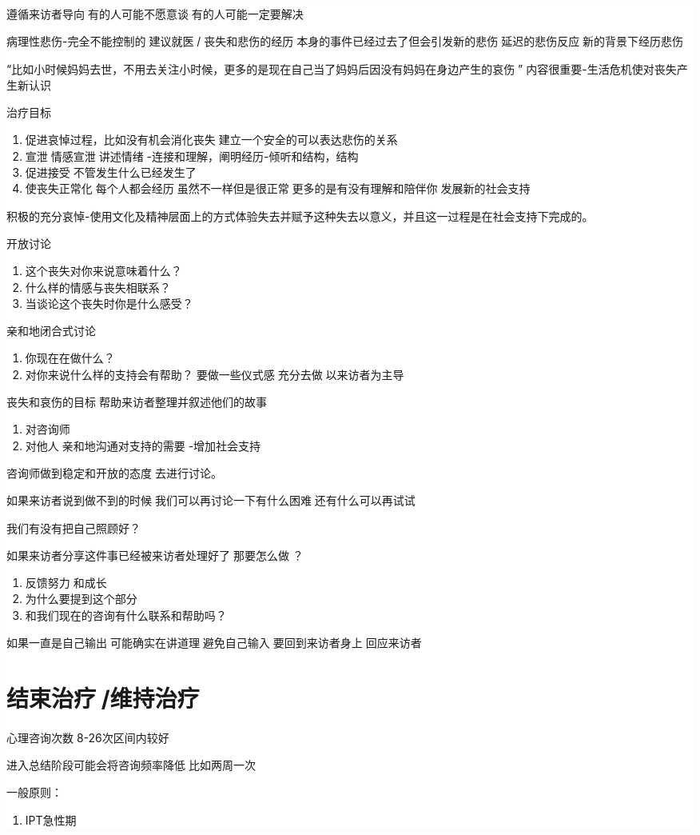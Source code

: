 遵循来访者导向 有的人可能不愿意谈 有的人可能一定要解决 

病理性悲伤-完全不能控制的 建议就医  / 丧失和悲伤的经历 
本身的事件已经过去了但会引发新的悲伤 
延迟的悲伤反应  新的背景下经历悲伤 

“比如小时候妈妈去世，不用去关注小时候，更多的是现在自己当了妈妈后因没有妈妈在身边产生的哀伤 ”
内容很重要-生活危机使对丧失产生新认识 

治疗目标
1. 促进哀悼过程，比如没有机会消化丧失  建立一个安全的可以表达悲伤的关系
2. 宣泄  情感宣泄 讲述情绪  -连接和理解，阐明经历-倾听和结构，结构
3. 促进接受 不管发生什么已经发生了 
4. 使丧失正常化  每个人都会经历 虽然不一样但是很正常 更多的是有没有理解和陪伴你   发展新的社会支持 

积极的充分哀悼-使用文化及精神层面上的方式体验失去并赋予这种失去以意义，并且这一过程是在社会支持下完成的。

开放讨论 
1. 这个丧失对你来说意味着什么？
2. 什么样的情感与丧失相联系？
3. 当谈论这个丧失时你是什么感受？

亲和地闭合式讨论
1. 你现在在做什么？
2. 对你来说什么样的支持会有帮助？ 要做一些仪式感 充分去做 以来访者为主导 

丧失和哀伤的目标
帮助来访者整理并叙述他们的故事 
1. 对咨询师
2. 对他人
亲和地沟通对支持的需要 -增加社会支持

咨询师做到稳定和开放的态度 去进行讨论。


如果来访者说到做不到的时候 我们可以再讨论一下有什么困难 还有什么可以再试试 

我们有没有把自己照顾好？

如果来访者分享这件事已经被来访者处理好了 那要怎么做 ？ 
1. 反馈努力 和成长
2. 为什么要提到这个部分 
3. 和我们现在的咨询有什么联系和帮助吗？

如果一直是自己输出 可能确实在讲道理 避免自己输入 要回到来访者身上 回应来访者 




# 结束治疗 /维持治疗

心理咨询次数 8-26次区间内较好

进入总结阶段可能会将咨询频率降低 比如两周一次 

一般原则：
1. IPT急性期

